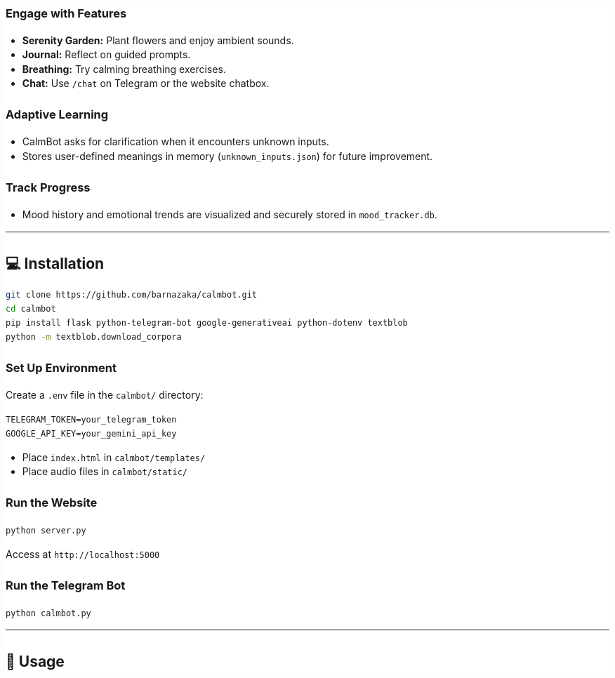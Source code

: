 ### Engage with Features
- **Serenity Garden:** Plant flowers and enjoy ambient sounds.
- **Journal:** Reflect on guided prompts.
- **Breathing:** Try calming breathing exercises.
- **Chat:** Use `/chat` on Telegram or the website chatbox.

### Adaptive Learning
- CalmBot asks for clarification when it encounters unknown inputs.
- Stores user-defined meanings in memory (`unknown_inputs.json`) for future improvement.

### Track Progress
- Mood history and emotional trends are visualized and securely stored in `mood_tracker.db`.

---

## 💻 Installation

```bash
git clone https://github.com/barnazaka/calmbot.git
cd calmbot
pip install flask python-telegram-bot google-generativeai python-dotenv textblob
python -m textblob.download_corpora
````

### Set Up Environment

Create a `.env` file in the `calmbot/` directory:

```
TELEGRAM_TOKEN=your_telegram_token
GOOGLE_API_KEY=your_gemini_api_key
```

* Place `index.html` in `calmbot/templates/`
* Place audio files in `calmbot/static/`

### Run the Website

```bash
python server.py
```

Access at `http://localhost:5000`

### Run the Telegram Bot

```bash
python calmbot.py
```

---

## 🚀 Usage
